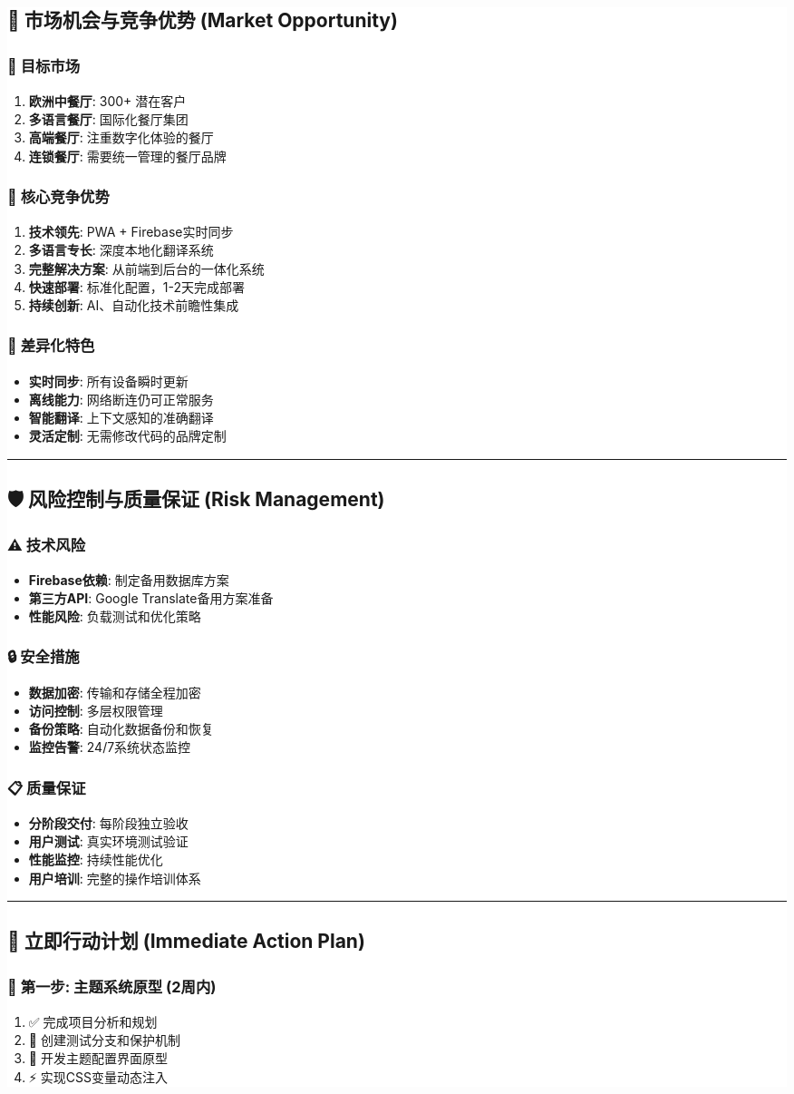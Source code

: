 
## 🏢 **市场机会与竞争优势 (Market Opportunity)**

### 🎯 **目标市场**
1. **欧洲中餐厅**: 300+ 潜在客户
2. **多语言餐厅**: 国际化餐厅集团
3. **高端餐厅**: 注重数字化体验的餐厅
4. **连锁餐厅**: 需要统一管理的餐厅品牌

### 💪 **核心竞争优势**
1. **技术领先**: PWA + Firebase实时同步
2. **多语言专长**: 深度本地化翻译系统
3. **完整解决方案**: 从前端到后台的一体化系统
4. **快速部署**: 标准化配置，1-2天完成部署
5. **持续创新**: AI、自动化技术前瞻性集成

### 🌟 **差异化特色**
- **实时同步**: 所有设备瞬时更新
- **离线能力**: 网络断连仍可正常服务
- **智能翻译**: 上下文感知的准确翻译
- **灵活定制**: 无需修改代码的品牌定制

---

## 🛡️ **风险控制与质量保证 (Risk Management)**

### ⚠️ **技术风险**
- **Firebase依赖**: 制定备用数据库方案
- **第三方API**: Google Translate备用方案准备
- **性能风险**: 负载测试和优化策略

### 🔒 **安全措施**
- **数据加密**: 传输和存储全程加密
- **访问控制**: 多层权限管理
- **备份策略**: 自动化数据备份和恢复
- **监控告警**: 24/7系统状态监控

### 📋 **质量保证**
- **分阶段交付**: 每阶段独立验收
- **用户测试**: 真实环境测试验证
- **性能监控**: 持续性能优化
- **用户培训**: 完整的操作培训体系

---

## 🎯 **立即行动计划 (Immediate Action Plan)**

### 🚀 **第一步: 主题系统原型 (2周内)**
1. ✅ 完成项目分析和规划
2. 🔄 创建测试分支和保护机制
3. 🎨 开发主题配置界面原型
4. ⚡ 实现CSS变量动态注入
